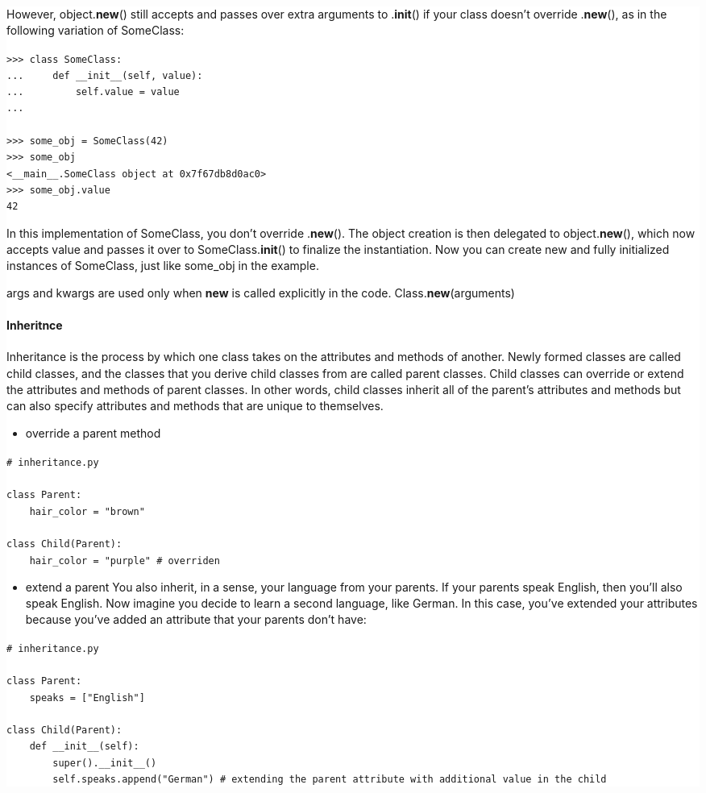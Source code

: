 However, object.__new__() still accepts and passes over extra arguments to .__init__() if your class doesn’t override .__new__(), as in the following variation of SomeClass:
```
>>> class SomeClass:
...     def __init__(self, value):
...         self.value = value
...

>>> some_obj = SomeClass(42)
>>> some_obj
<__main__.SomeClass object at 0x7f67db8d0ac0>
>>> some_obj.value
42
```
In this implementation of SomeClass, you don’t override .__new__(). The object creation is then delegated to object.__new__(), which now accepts value and passes it over to SomeClass.__init__() to finalize the instantiation. Now you can create new and fully initialized instances of SomeClass, just like some_obj in the example.

args and kwargs are used only when __new__ is called explicitly in the code.
Class.__new__(arguments)

#### Inheritnce
Inheritance is the process by which one class takes on the attributes and methods of another. Newly formed classes are called child classes, and the classes that you derive child classes from are called parent classes.
Child classes can override or extend the attributes and methods of parent classes. In other words, child classes inherit all of the parent’s attributes and methods but can also specify attributes and methods that are unique to themselves.

* override a parent method
```
# inheritance.py

class Parent:
    hair_color = "brown"

class Child(Parent):
    hair_color = "purple" # overriden
```

* extend a parent
You also inherit, in a sense, your language from your parents. If your parents speak English, then you’ll also speak English. Now imagine you decide to learn a second language, like German. In this case, you’ve extended your attributes because you’ve added an attribute that your parents don’t have:
```
# inheritance.py

class Parent:
    speaks = ["English"]

class Child(Parent):
    def __init__(self):
        super().__init__()
        self.speaks.append("German") # extending the parent attribute with additional value in the child
```
